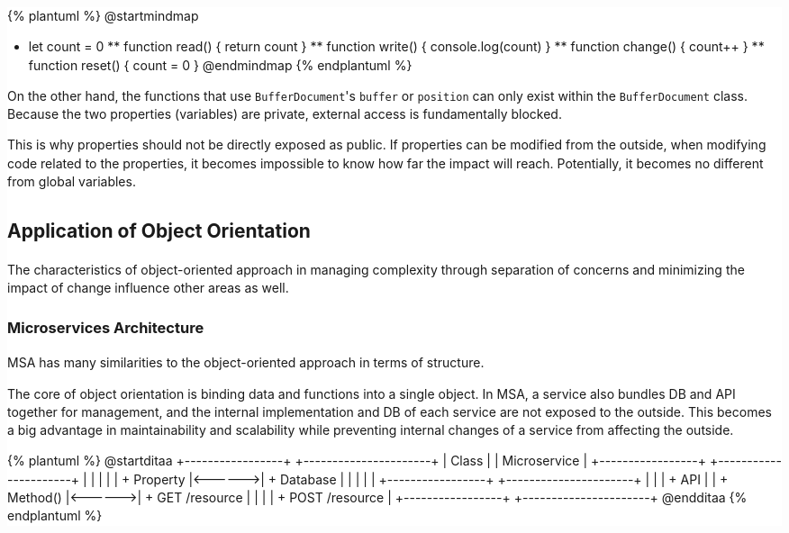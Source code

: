 {% plantuml %}
@startmindmap
* let count = 0
** function read() { return count }
** function write() { console.log(count) }
** function change() { count++ }
** function reset() { count = 0 }
@endmindmap
{% endplantuml %}

On the other hand, the functions that use `BufferDocument`'s `buffer` or `position` can only exist within the `BufferDocument` class.
Because the two properties (variables) are private, external access is fundamentally blocked.

This is why properties should not be directly exposed as public. If properties can be modified from the outside, when modifying code related to the properties, it becomes impossible to know how far the impact will reach. Potentially, it becomes no different from global variables.

## Application of Object Orientation

The characteristics of object-oriented approach in managing complexity through separation of concerns and minimizing the impact of change influence other areas as well.

### Microservices Architecture

MSA has many similarities to the object-oriented approach in terms of structure.

The core of object orientation is binding data and functions into a single object. In MSA, a service also bundles DB and API together for management, and the internal implementation and DB of each service are not exposed to the outside. This becomes a big advantage in maintainability and scalability while preventing internal changes of a service from affecting the outside.

{% plantuml %}
@startditaa
+-----------------+        +----------------------+
|      Class      |        |    Microservice      |
+-----------------+        +----------------------+
|                 |        |                      |
| + Property      |<------>| + Database           |
|                 |        |                      |
+-----------------+        +----------------------+
|                 |        | + API                |
| + Method()      |<------>|   + GET /resource    |
|                 |        |   + POST /resource   |
+-----------------+        +----------------------+
@endditaa
{% endplantuml %}
